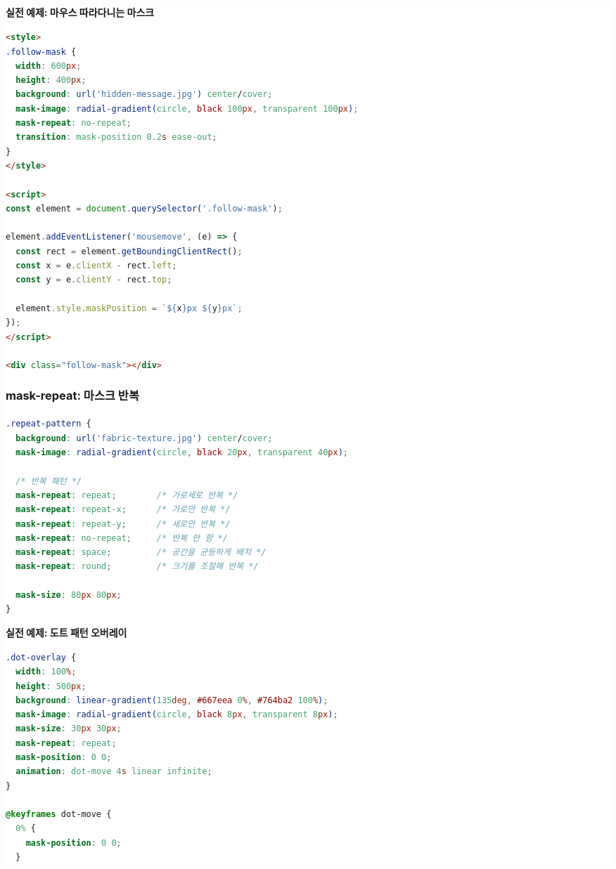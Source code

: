 **실전 예제: 마우스 따라다니는 마스크**

```html
<style>
.follow-mask {
  width: 600px;
  height: 400px;
  background: url('hidden-message.jpg') center/cover;
  mask-image: radial-gradient(circle, black 100px, transparent 100px);
  mask-repeat: no-repeat;
  transition: mask-position 0.2s ease-out;
}
</style>

<script>
const element = document.querySelector('.follow-mask');

element.addEventListener('mousemove', (e) => {
  const rect = element.getBoundingClientRect();
  const x = e.clientX - rect.left;
  const y = e.clientY - rect.top;

  element.style.maskPosition = `${x}px ${y}px`;
});
</script>

<div class="follow-mask"></div>
```

### mask-repeat: 마스크 반복

```css
.repeat-pattern {
  background: url('fabric-texture.jpg') center/cover;
  mask-image: radial-gradient(circle, black 20px, transparent 40px);

  /* 반복 패턴 */
  mask-repeat: repeat;        /* 가로세로 반복 */
  mask-repeat: repeat-x;      /* 가로만 반복 */
  mask-repeat: repeat-y;      /* 세로만 반복 */
  mask-repeat: no-repeat;     /* 반복 안 함 */
  mask-repeat: space;         /* 공간을 균등하게 배치 */
  mask-repeat: round;         /* 크기를 조절해 반복 */

  mask-size: 80px 80px;
}
```

**실전 예제: 도트 패턴 오버레이**

```css
.dot-overlay {
  width: 100%;
  height: 500px;
  background: linear-gradient(135deg, #667eea 0%, #764ba2 100%);
  mask-image: radial-gradient(circle, black 8px, transparent 8px);
  mask-size: 30px 30px;
  mask-repeat: repeat;
  mask-position: 0 0;
  animation: dot-move 4s linear infinite;
}

@keyframes dot-move {
  0% {
    mask-position: 0 0;
  }
```